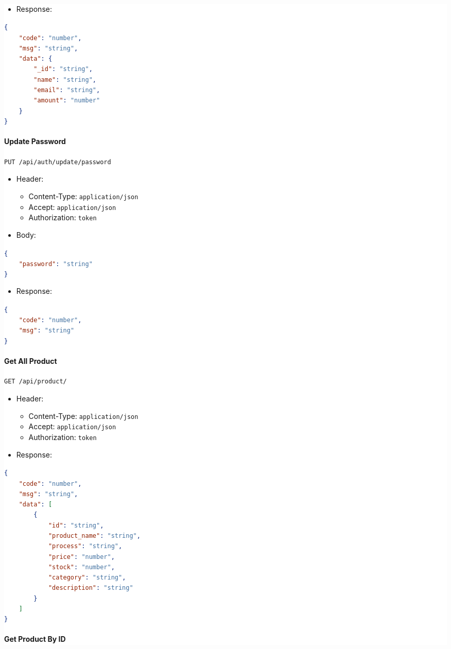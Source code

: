 - Response:

```json
{
    "code": "number",
    "msg": "string",
    "data": {
        "_id": "string",
        "name": "string",
        "email": "string",
        "amount": "number"
    }
}
```
#### Update Password
```http
PUT /api/auth/update/password
```
- Header:
  - Content-Type: `application/json`
  - Accept: `application/json`
  - Authorization: `token`

- Body: 
```json
{
    "password": "string"
}
```
- Response:

```json
{
    "code": "number",
    "msg": "string" 
}
```

#### Get All Product
```http
GET /api/product/
```
- Header:
  - Content-Type: `application/json`
  - Accept: `application/json`
  - Authorization: `token`

- Response:

```json
{
    "code": "number",
    "msg": "string",
    "data": [
        {
            "id": "string",
            "product_name": "string",
            "process": "string",
            "price": "number",
            "stock": "number",
            "category": "string",
            "description": "string"
        }
    ] 
}
```
#### Get Product By ID
```http
```
